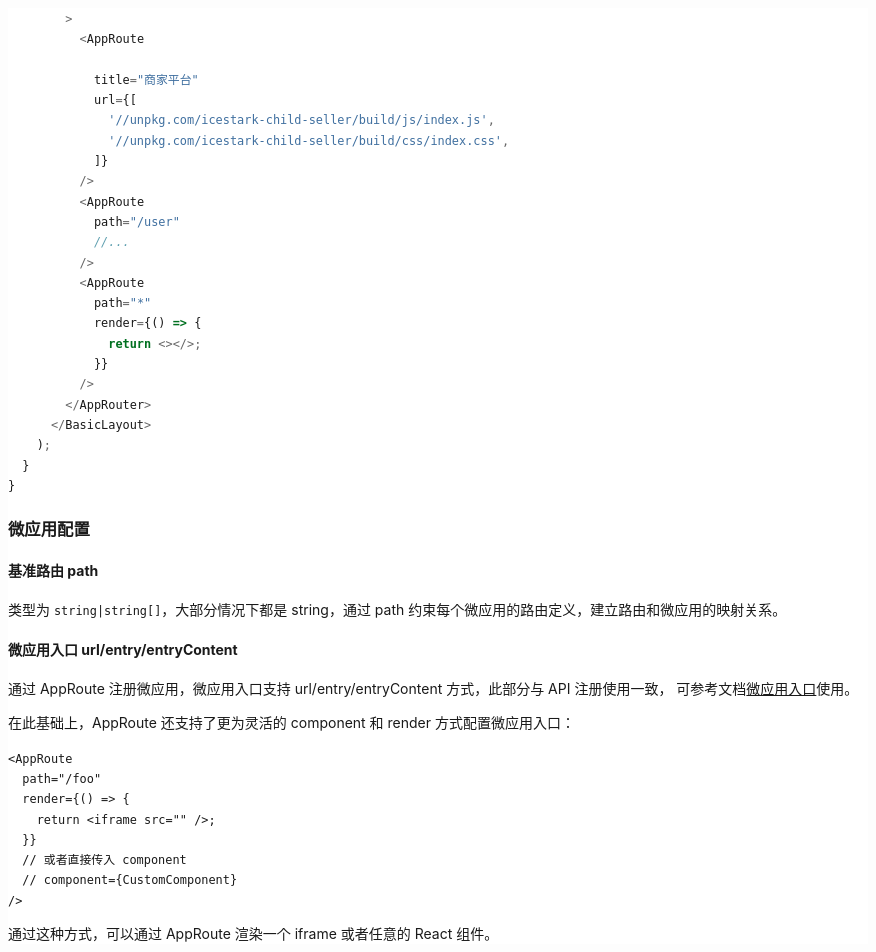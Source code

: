 ```js
        >
          <AppRoute
            
            title="商家平台"
            url={[
              '//unpkg.com/icestark-child-seller/build/js/index.js',
              '//unpkg.com/icestark-child-seller/build/css/index.css',
            ]}
          />
          <AppRoute
            path="/user"
            //...
          />
          <AppRoute
            path="*"
            render={() => {
              return <></>;
            }}
          />
        </AppRouter>
      </BasicLayout>
    );
  }
}
```

### 微应用配置

#### 基准路由 path

类型为 `string|string[]`，大部分情况下都是 string，通过 path 约束每个微应用的路由定义，建立路由和微应用的映射关系。

#### 微应用入口 url/entry/entryContent

通过 AppRoute 注册微应用，微应用入口支持 url/entry/entryContent 方式，此部分与 API 注册使用一致，
可参考文档[微应用入口](https://ice.work/docs/icestark/guide/framework-api#%E5%BE%AE%E5%BA%94%E7%94%A8%E5%85%A5%E5%8F%A3)使用。

在此基础上，AppRoute 还支持了更为灵活的 component 和 render 方式配置微应用入口：

```JS
<AppRoute
  path="/foo"
  render={() => {
    return <iframe src="" />;
  }}
  // 或者直接传入 component
  // component={CustomComponent}
/>
```

通过这种方式，可以通过 AppRoute 渲染一个 iframe 或者任意的 React 组件。

